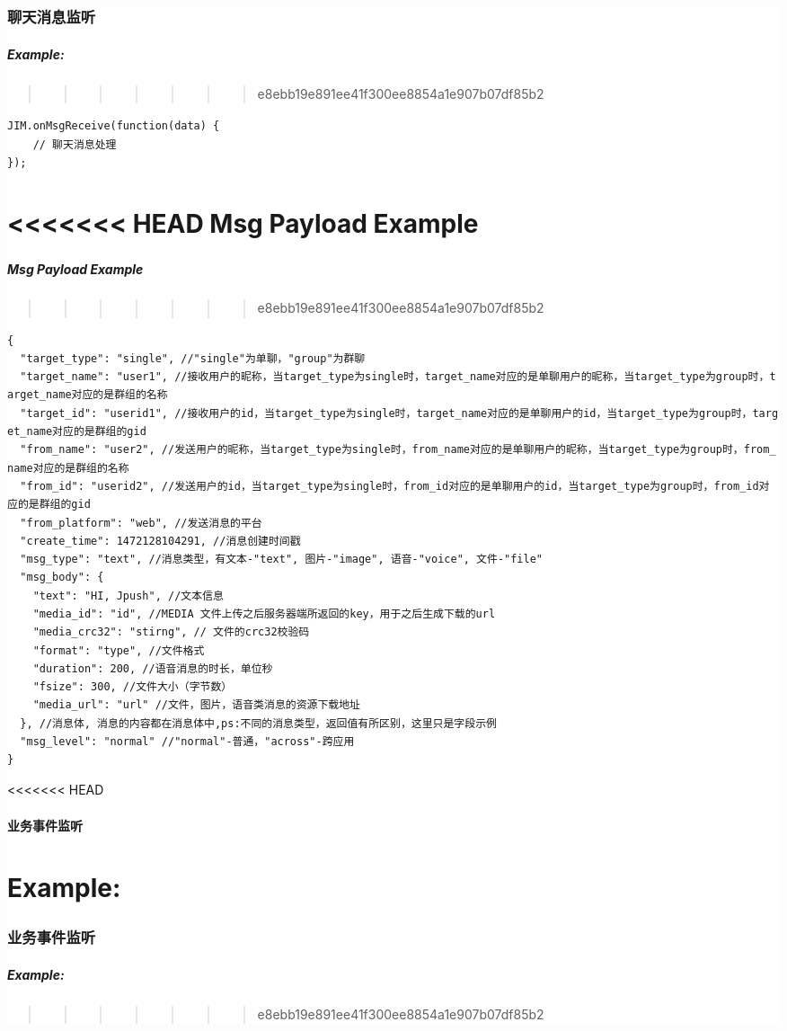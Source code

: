 ### 聊天消息监听

##### Example:
>>>>>>> e8ebb19e891ee41f300ee8854a1e907b07df85b2

```
JIM.onMsgReceive(function(data) {
    // 聊天消息处理
});
```

<<<<<<< HEAD
**Msg Payload Example**
=======
##### Msg Payload Example
>>>>>>> e8ebb19e891ee41f300ee8854a1e907b07df85b2

```
{
  "target_type": "single", //"single"为单聊，"group"为群聊
  "target_name": "user1", //接收用户的昵称，当target_type为single时，target_name对应的是单聊用户的昵称，当target_type为group时，target_name对应的是群组的名称
  "target_id": "userid1", //接收用户的id，当target_type为single时，target_name对应的是单聊用户的id，当target_type为group时，target_name对应的是群组的gid
  "from_name": "user2", //发送用户的昵称，当target_type为single时，from_name对应的是单聊用户的昵称，当target_type为group时，from_name对应的是群组的名称
  "from_id": "userid2", //发送用户的id，当target_type为single时，from_id对应的是单聊用户的id，当target_type为group时，from_id对应的是群组的gid
  "from_platform": "web", //发送消息的平台
  "create_time": 1472128104291, //消息创建时间戳
  "msg_type": "text", //消息类型，有文本-"text", 图片-"image", 语音-"voice", 文件-"file"
  "msg_body": {
    "text": "HI, Jpush", //文本信息
    "media_id": "id", //MEDIA 文件上传之后服务器端所返回的key，用于之后生成下载的url
    "media_crc32": "stirng", // 文件的crc32校验码
    "format": "type", //文件格式
    "duration": 200, //语音消息的时长，单位秒
    "fsize": 300, //文件大小（字节数）
    "media_url": "url" //文件，图片，语音类消息的资源下载地址
  }, //消息体, 消息的内容都在消息体中,ps:不同的消息类型，返回值有所区别，这里只是字段示例
  "msg_level": "normal" //"normal"-普通，"across"-跨应用
}
```
<<<<<<< HEAD
#### 业务事件监听

**Example:**  
=======

### 业务事件监听

##### Example:
>>>>>>> e8ebb19e891ee41f300ee8854a1e907b07df85b2

